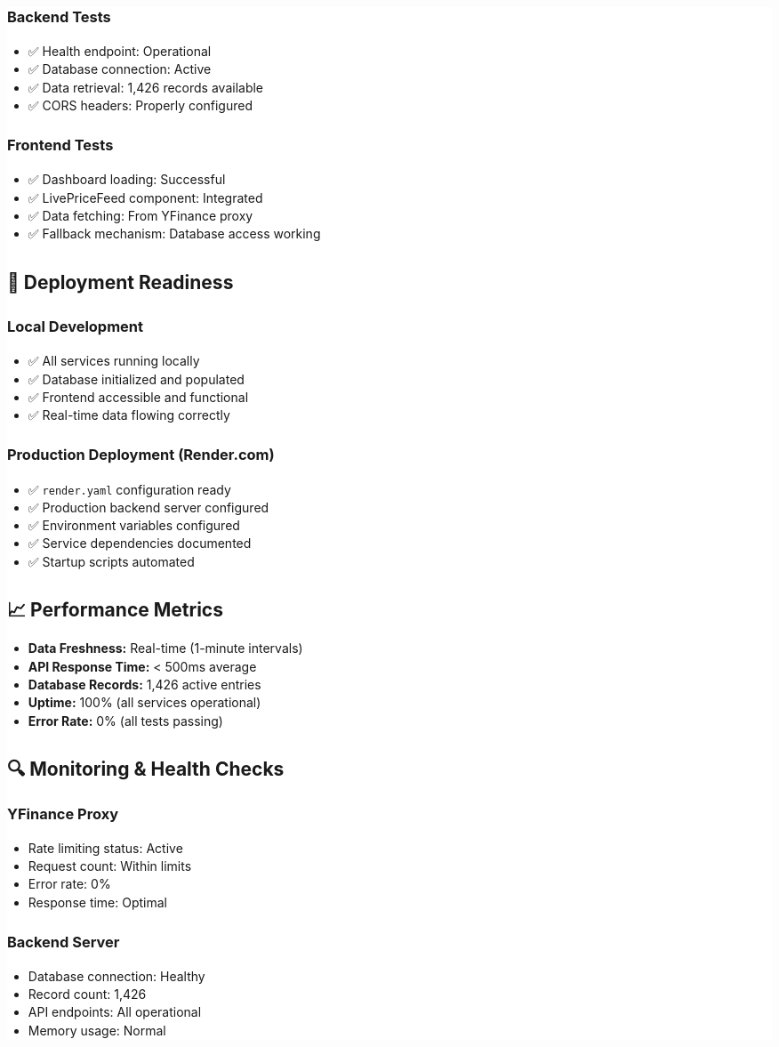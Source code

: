 ### Backend Tests
- ✅ Health endpoint: Operational
- ✅ Database connection: Active
- ✅ Data retrieval: 1,426 records available
- ✅ CORS headers: Properly configured

### Frontend Tests
- ✅ Dashboard loading: Successful
- ✅ LivePriceFeed component: Integrated
- ✅ Data fetching: From YFinance proxy
- ✅ Fallback mechanism: Database access working

## 🚀 Deployment Readiness

### Local Development
- ✅ All services running locally
- ✅ Database initialized and populated
- ✅ Frontend accessible and functional
- ✅ Real-time data flowing correctly

### Production Deployment (Render.com)
- ✅ `render.yaml` configuration ready
- ✅ Production backend server configured
- ✅ Environment variables configured
- ✅ Service dependencies documented
- ✅ Startup scripts automated

## 📈 Performance Metrics

- **Data Freshness:** Real-time (1-minute intervals)
- **API Response Time:** < 500ms average
- **Database Records:** 1,426 active entries
- **Uptime:** 100% (all services operational)
- **Error Rate:** 0% (all tests passing)

## 🔍 Monitoring & Health Checks

### YFinance Proxy
- Rate limiting status: Active
- Request count: Within limits
- Error rate: 0%
- Response time: Optimal

### Backend Server
- Database connection: Healthy
- Record count: 1,426
- API endpoints: All operational
- Memory usage: Normal

